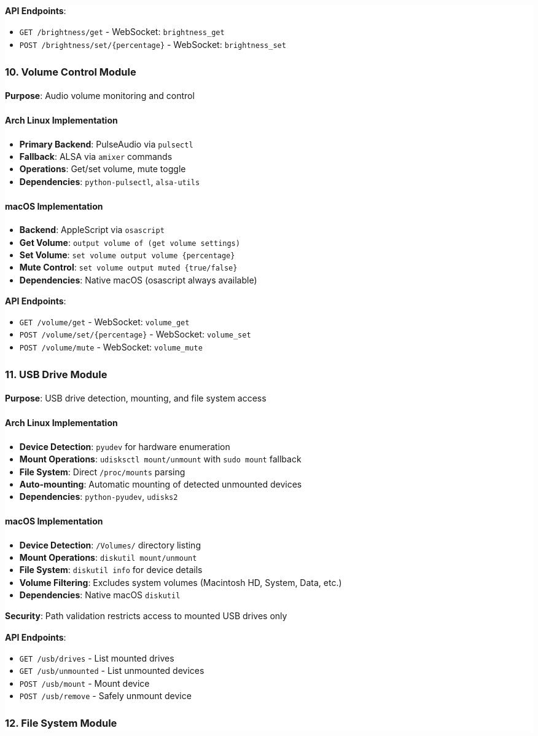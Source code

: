 **API Endpoints**:
- `GET /brightness/get` - WebSocket: `brightness_get`
- `POST /brightness/set/{percentage}` - WebSocket: `brightness_set`

### 10. Volume Control Module

**Purpose**: Audio volume monitoring and control

#### Arch Linux Implementation
- **Primary Backend**: PulseAudio via `pulsectl`
- **Fallback**: ALSA via `amixer` commands
- **Operations**: Get/set volume, mute toggle
- **Dependencies**: `python-pulsectl`, `alsa-utils`

#### macOS Implementation
- **Backend**: AppleScript via `osascript`
- **Get Volume**: `output volume of (get volume settings)`
- **Set Volume**: `set volume output volume {percentage}`
- **Mute Control**: `set volume output muted {true/false}`
- **Dependencies**: Native macOS (osascript always available)

**API Endpoints**:
- `GET /volume/get` - WebSocket: `volume_get`
- `POST /volume/set/{percentage}` - WebSocket: `volume_set`
- `POST /volume/mute` - WebSocket: `volume_mute`

### 11. USB Drive Module

**Purpose**: USB drive detection, mounting, and file system access

#### Arch Linux Implementation
- **Device Detection**: `pyudev` for hardware enumeration
- **Mount Operations**: `udisksctl mount/unmount` with `sudo mount` fallback
- **File System**: Direct `/proc/mounts` parsing
- **Auto-mounting**: Automatic mounting of detected unmounted devices
- **Dependencies**: `python-pyudev`, `udisks2`

#### macOS Implementation
- **Device Detection**: `/Volumes/` directory listing
- **Mount Operations**: `diskutil mount/unmount`
- **File System**: `diskutil info` for device details
- **Volume Filtering**: Excludes system volumes (Macintosh HD, System, Data, etc.)
- **Dependencies**: Native macOS `diskutil`

**Security**: Path validation restricts access to mounted USB drives only

**API Endpoints**:
- `GET /usb/drives` - List mounted drives
- `GET /usb/unmounted` - List unmounted devices
- `POST /usb/mount` - Mount device
- `POST /usb/remove` - Safely unmount device

### 12. File System Module
